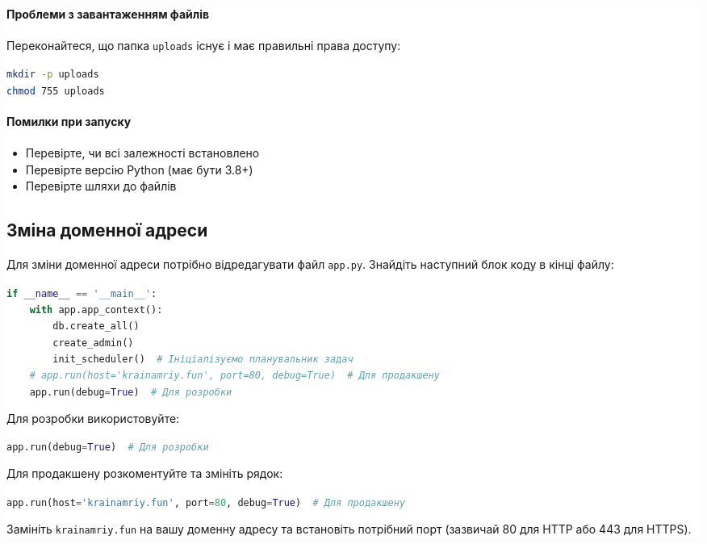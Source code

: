 #### Проблеми з завантаженням файлів
Переконайтеся, що папка `uploads` існує і має правильні права доступу:
```bash
mkdir -p uploads
chmod 755 uploads
```

#### Помилки при запуску
- Перевірте, чи всі залежності встановлено
- Перевірте версію Python (має бути 3.8+)
- Перевірте шляхи до файлів

## Зміна доменної адреси

Для зміни доменної адреси потрібно відредагувати файл `app.py`. Знайдіть наступний блок коду в кінці файлу:

```python
if __name__ == '__main__':
    with app.app_context():
        db.create_all()
        create_admin()
        init_scheduler()  # Ініціалізуємо планувальник задач
    # app.run(host='krainamriy.fun', port=80, debug=True)  # Для продакшену
    app.run(debug=True)  # Для розробки
```

Для розробки використовуйте:
```python
app.run(debug=True)  # Для розробки
```

Для продакшену розкоментуйте та змініть рядок:
```python
app.run(host='krainamriy.fun', port=80, debug=True)  # Для продакшену
```

Замініть `krainamriy.fun` на вашу доменну адресу та встановіть потрібний порт (зазвичай 80 для HTTP або 443 для HTTPS).

